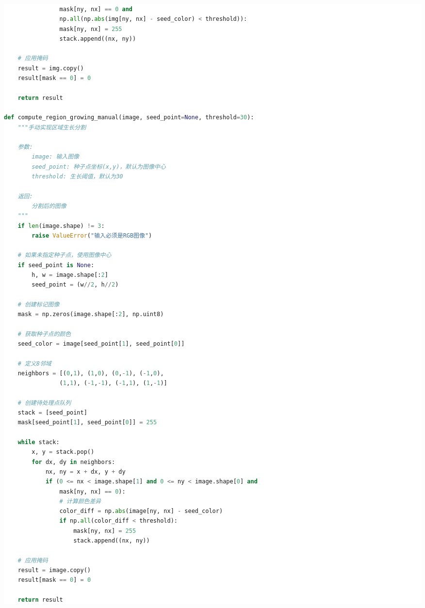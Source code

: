 ```python
                mask[ny, nx] == 0 and
                np.all(np.abs(img[ny, nx] - seed_color) < threshold)):
                mask[ny, nx] = 255
                stack.append((nx, ny))

    # 应用掩码
    result = img.copy()
    result[mask == 0] = 0

    return result

def compute_region_growing_manual(image, seed_point=None, threshold=30):
    """手动实现区域生长分割

    参数:
        image: 输入图像
        seed_point: 种子点坐标(x,y)，默认为图像中心
        threshold: 生长阈值，默认为30

    返回:
        分割后的图像
    """
    if len(image.shape) != 3:
        raise ValueError("输入必须是RGB图像")

    # 如果未指定种子点，使用图像中心
    if seed_point is None:
        h, w = image.shape[:2]
        seed_point = (w//2, h//2)

    # 创建标记图像
    mask = np.zeros(image.shape[:2], np.uint8)

    # 获取种子点的颜色
    seed_color = image[seed_point[1], seed_point[0]]

    # 定义8邻域
    neighbors = [(0,1), (1,0), (0,-1), (-1,0),
                (1,1), (-1,-1), (-1,1), (1,-1)]

    # 创建待处理点队列
    stack = [seed_point]
    mask[seed_point[1], seed_point[0]] = 255

    while stack:
        x, y = stack.pop()
        for dx, dy in neighbors:
            nx, ny = x + dx, y + dy
            if (0 <= nx < image.shape[1] and 0 <= ny < image.shape[0] and
                mask[ny, nx] == 0):
                # 计算颜色差异
                color_diff = np.abs(image[ny, nx] - seed_color)
                if np.all(color_diff < threshold):
                    mask[ny, nx] = 255
                    stack.append((nx, ny))

    # 应用掩码
    result = image.copy()
    result[mask == 0] = 0

    return result
```

